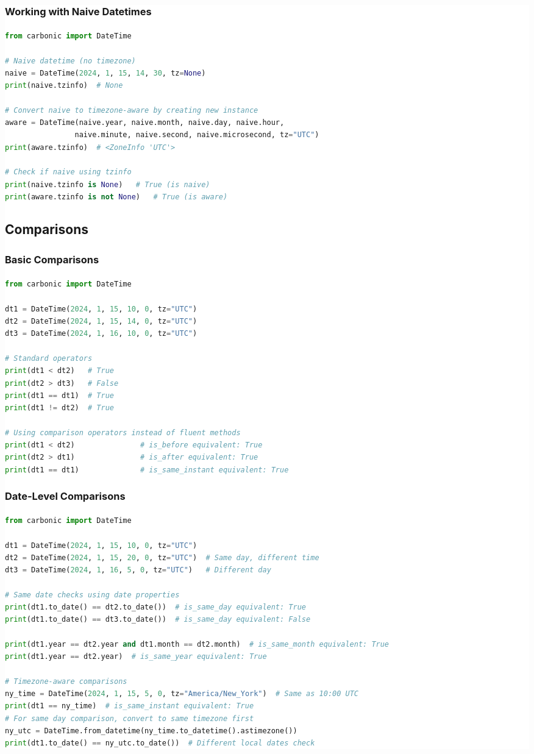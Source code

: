 ### Working with Naive Datetimes

```python
from carbonic import DateTime

# Naive datetime (no timezone)
naive = DateTime(2024, 1, 15, 14, 30, tz=None)
print(naive.tzinfo)  # None

# Convert naive to timezone-aware by creating new instance
aware = DateTime(naive.year, naive.month, naive.day, naive.hour, 
                naive.minute, naive.second, naive.microsecond, tz="UTC")
print(aware.tzinfo)  # <ZoneInfo 'UTC'>

# Check if naive using tzinfo
print(naive.tzinfo is None)   # True (is naive)
print(aware.tzinfo is not None)   # True (is aware)
```

## Comparisons

### Basic Comparisons

```python
from carbonic import DateTime

dt1 = DateTime(2024, 1, 15, 10, 0, tz="UTC")
dt2 = DateTime(2024, 1, 15, 14, 0, tz="UTC")
dt3 = DateTime(2024, 1, 16, 10, 0, tz="UTC")

# Standard operators
print(dt1 < dt2)   # True
print(dt2 > dt3)   # False
print(dt1 == dt1)  # True
print(dt1 != dt2)  # True

# Using comparison operators instead of fluent methods
print(dt1 < dt2)               # is_before equivalent: True
print(dt2 > dt1)               # is_after equivalent: True
print(dt1 == dt1)              # is_same_instant equivalent: True
```

### Date-Level Comparisons

```python
from carbonic import DateTime

dt1 = DateTime(2024, 1, 15, 10, 0, tz="UTC")
dt2 = DateTime(2024, 1, 15, 20, 0, tz="UTC")  # Same day, different time
dt3 = DateTime(2024, 1, 16, 5, 0, tz="UTC")   # Different day

# Same date checks using date properties
print(dt1.to_date() == dt2.to_date())  # is_same_day equivalent: True
print(dt1.to_date() == dt3.to_date())  # is_same_day equivalent: False

print(dt1.year == dt2.year and dt1.month == dt2.month)  # is_same_month equivalent: True
print(dt1.year == dt2.year)  # is_same_year equivalent: True

# Timezone-aware comparisons
ny_time = DateTime(2024, 1, 15, 5, 0, tz="America/New_York")  # Same as 10:00 UTC
print(dt1 == ny_time)  # is_same_instant equivalent: True
# For same day comparison, convert to same timezone first
ny_utc = DateTime.from_datetime(ny_time.to_datetime().astimezone())
print(dt1.to_date() == ny_utc.to_date())  # Different local dates check
```